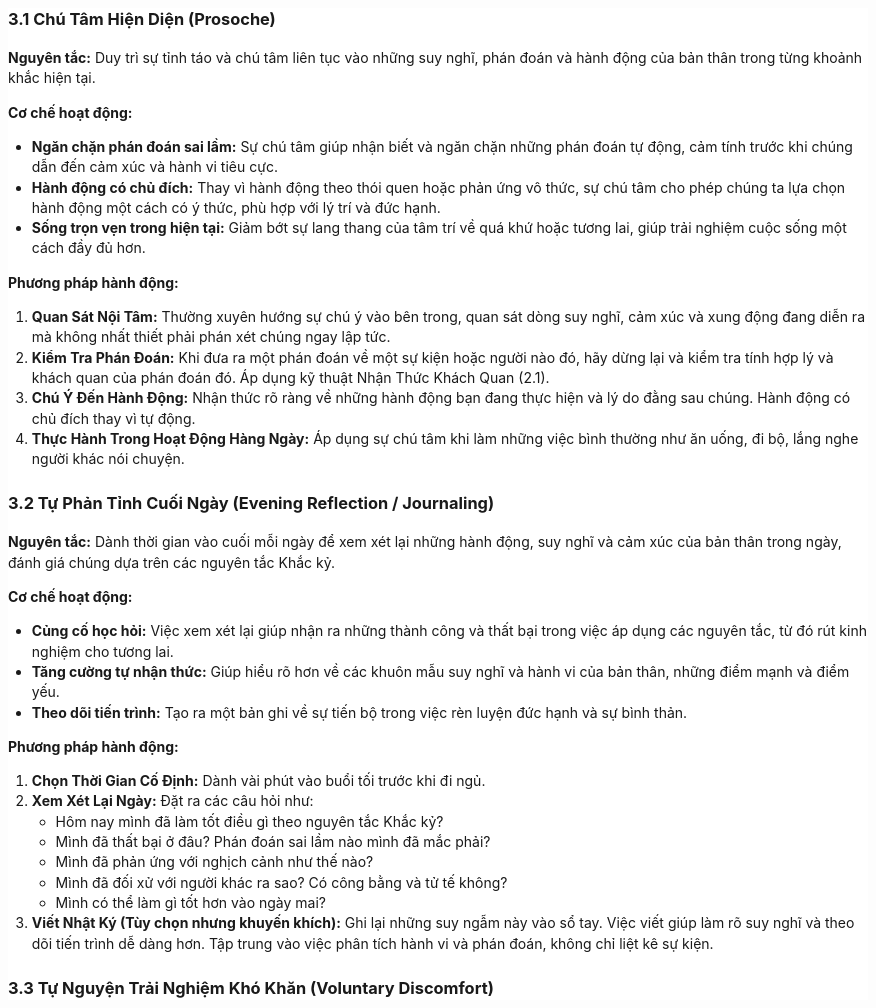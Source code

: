### 3.1 Chú Tâm Hiện Diện (Prosoche)

**Nguyên tắc:** Duy trì sự tỉnh táo và chú tâm liên tục vào những suy nghĩ, phán đoán và hành động của bản thân trong từng khoảnh khắc hiện tại.

**Cơ chế hoạt động:**
* **Ngăn chặn phán đoán sai lầm:** Sự chú tâm giúp nhận biết và ngăn chặn những phán đoán tự động, cảm tính trước khi chúng dẫn đến cảm xúc và hành vi tiêu cực.
* **Hành động có chủ đích:** Thay vì hành động theo thói quen hoặc phản ứng vô thức, sự chú tâm cho phép chúng ta lựa chọn hành động một cách có ý thức, phù hợp với lý trí và đức hạnh.
* **Sống trọn vẹn trong hiện tại:** Giảm bớt sự lang thang của tâm trí về quá khứ hoặc tương lai, giúp trải nghiệm cuộc sống một cách đầy đủ hơn.

**Phương pháp hành động:**

1.  **Quan Sát Nội Tâm:** Thường xuyên hướng sự chú ý vào bên trong, quan sát dòng suy nghĩ, cảm xúc và xung động đang diễn ra mà không nhất thiết phải phán xét chúng ngay lập tức.
2.  **Kiểm Tra Phán Đoán:** Khi đưa ra một phán đoán về một sự kiện hoặc người nào đó, hãy dừng lại và kiểm tra tính hợp lý và khách quan của phán đoán đó. Áp dụng kỹ thuật Nhận Thức Khách Quan (2.1).
3.  **Chú Ý Đến Hành Động:** Nhận thức rõ ràng về những hành động bạn đang thực hiện và lý do đằng sau chúng. Hành động có chủ đích thay vì tự động.
4.  **Thực Hành Trong Hoạt Động Hàng Ngày:** Áp dụng sự chú tâm khi làm những việc bình thường như ăn uống, đi bộ, lắng nghe người khác nói chuyện.

### 3.2 Tự Phản Tỉnh Cuối Ngày (Evening Reflection / Journaling)

**Nguyên tắc:** Dành thời gian vào cuối mỗi ngày để xem xét lại những hành động, suy nghĩ và cảm xúc của bản thân trong ngày, đánh giá chúng dựa trên các nguyên tắc Khắc kỷ.

**Cơ chế hoạt động:**
* **Củng cố học hỏi:** Việc xem xét lại giúp nhận ra những thành công và thất bại trong việc áp dụng các nguyên tắc, từ đó rút kinh nghiệm cho tương lai.
* **Tăng cường tự nhận thức:** Giúp hiểu rõ hơn về các khuôn mẫu suy nghĩ và hành vi của bản thân, những điểm mạnh và điểm yếu.
* **Theo dõi tiến trình:** Tạo ra một bản ghi về sự tiến bộ trong việc rèn luyện đức hạnh và sự bình thản.

**Phương pháp hành động:**

1.  **Chọn Thời Gian Cố Định:** Dành vài phút vào buổi tối trước khi đi ngủ.
2.  **Xem Xét Lại Ngày:** Đặt ra các câu hỏi như:
    * Hôm nay mình đã làm tốt điều gì theo nguyên tắc Khắc kỷ?
    * Mình đã thất bại ở đâu? Phán đoán sai lầm nào mình đã mắc phải?
    * Mình đã phản ứng với nghịch cảnh như thế nào?
    * Mình đã đối xử với người khác ra sao? Có công bằng và tử tế không?
    * Mình có thể làm gì tốt hơn vào ngày mai?
3.  **Viết Nhật Ký (Tùy chọn nhưng khuyến khích):** Ghi lại những suy ngẫm này vào sổ tay. Việc viết giúp làm rõ suy nghĩ và theo dõi tiến trình dễ dàng hơn. Tập trung vào việc phân tích hành vi và phán đoán, không chỉ liệt kê sự kiện.

### 3.3 Tự Nguyện Trải Nghiệm Khó Khăn (Voluntary Discomfort)

